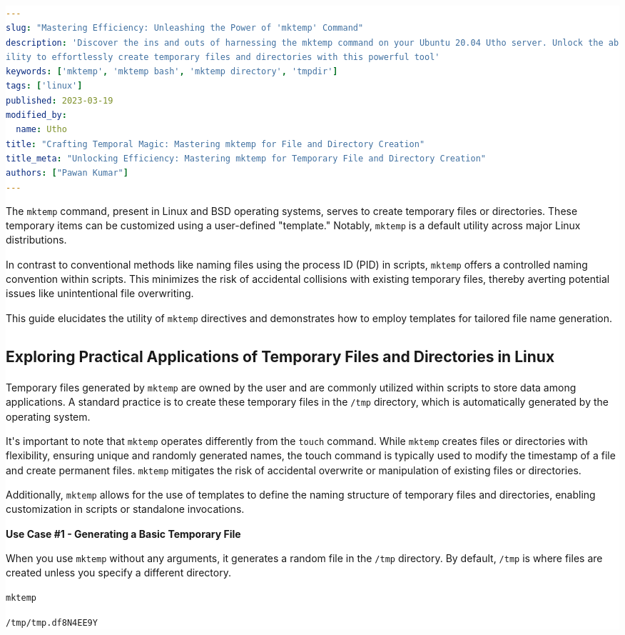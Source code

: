 ```yaml
---
slug: "Mastering Efficiency: Unleashing the Power of 'mktemp' Command"
description: 'Discover the ins and outs of harnessing the mktemp command on your Ubuntu 20.04 Utho server. Unlock the ability to effortlessly create temporary files and directories with this powerful tool'
keywords: ['mktemp', 'mktemp bash', 'mktemp directory', 'tmpdir']
tags: ['linux']
published: 2023-03-19
modified_by:
  name: Utho
title: "Crafting Temporal Magic: Mastering mktemp for File and Directory Creation"
title_meta: "Unlocking Efficiency: Mastering mktemp for Temporary File and Directory Creation"
authors: ["Pawan Kumar"]
---
```


The `mktemp` command, present in Linux and BSD operating systems, serves to create temporary files or directories. These temporary items can be customized using a user-defined "template." Notably, `mktemp` is a default utility across major Linux distributions.

In contrast to conventional methods like naming files using the process ID (PID) in scripts, `mktemp` offers a controlled naming convention within scripts. This minimizes the risk of accidental collisions with existing temporary files, thereby averting potential issues like unintentional file overwriting.

This guide elucidates the utility of `mktemp` directives and demonstrates how to employ templates for tailored file name generation.

## Exploring Practical Applications of Temporary Files and Directories in Linux

Temporary files generated by `mktemp` are owned by the user and are commonly utilized within scripts to store data among applications. A standard practice is to create these temporary files in the `/tmp` directory, which is automatically generated by the operating system.

It's important to note that `mktemp` operates differently from the `touch` command. While `mktemp` creates files or directories with flexibility, ensuring unique and randomly generated names, the touch command is typically used to modify the timestamp of a file and create permanent files. `mktemp` mitigates the risk of accidental overwrite or manipulation of existing files or directories.

Additionally, `mktemp` allows for the use of templates to define the naming structure of temporary files and directories, enabling customization in scripts or standalone invocations.

**Use Case #1 - Generating a Basic Temporary File**

When you use `mktemp` without any arguments, it generates a random file in the `/tmp` directory. By default, `/tmp` is where files are created unless you specify a different directory.

```command
mktemp
```
```output
/tmp/tmp.df8N4EE9Y
```
